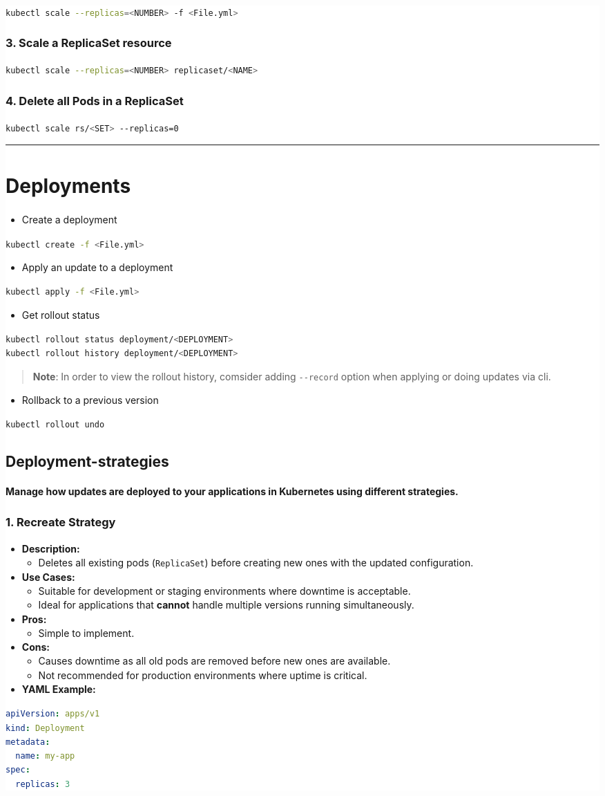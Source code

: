 ```bash
kubectl scale --replicas=<NUMBER> -f <File.yml>
```

### 3. Scale a ReplicaSet resource

```bash
kubectl scale --replicas=<NUMBER> replicaset/<NAME>
```

### 4. Delete all Pods in a ReplicaSet

```bash
kubectl scale rs/<SET> --replicas=0
```

---
# Deployments

- Create a deployment
```bash
kubectl create -f <File.yml>
```

- Apply an update to a deployment
```bash
kubectl apply -f <File.yml>
```

- Get rollout status
```bash
kubectl rollout status deployment/<DEPLOYMENT>
kubectl rollout history deployment/<DEPLOYMENT>
```
> **Note**:
> In order to view the rollout history, comsider adding `--record` option when applying or doing updates via cli.

- Rollback to a previous version
```bash
kubectl rollout undo 
```

## Deployment-strategies

**Manage how updates are deployed to your applications in Kubernetes using different strategies.**

### **1. Recreate Strategy**

- **Description:**
    - Deletes all existing pods (`ReplicaSet`) before creating new ones with the updated configuration.
- **Use Cases:**
    - Suitable for development or staging environments where downtime is acceptable.
    - Ideal for applications that **cannot** handle multiple versions running simultaneously.
- **Pros:**
    - Simple to implement.
- **Cons:**
    - Causes downtime as all old pods are removed before new ones are available.
    - Not recommended for production environments where uptime is critical.
- **YAML Example:**
```yaml
apiVersion: apps/v1
kind: Deployment
metadata:
  name: my-app
spec:
  replicas: 3
```